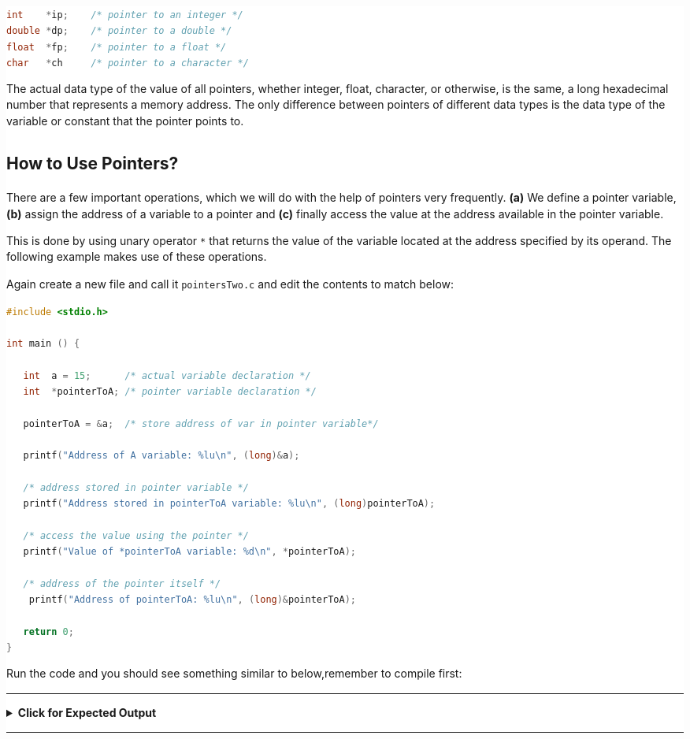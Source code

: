 ```c
int    *ip;    /* pointer to an integer */
double *dp;    /* pointer to a double */
float  *fp;    /* pointer to a float */
char   *ch     /* pointer to a character */
```

The actual data type of the value of all pointers, whether integer, float, character, or otherwise, is the same, a long hexadecimal number that represents a memory address. The only difference between pointers of different data types is the data type of the variable or constant that the pointer points to.

## How to Use Pointers?

There are a few important operations, which we will do with the help of pointers very frequently. **(a)** We define a pointer variable, **(b)** assign the address of a variable to a pointer and **(c)** finally access the value at the address available in the pointer variable. 

This is done by using unary operator `*` that returns the value of the variable located at the address specified by its operand. The following example makes use of these operations.

Again create a new file and call it `pointersTwo.c` and edit the contents to match below:

``` c
#include <stdio.h>

int main () {

   int  a = 15;      /* actual variable declaration */
   int  *pointerToA; /* pointer variable declaration */

   pointerToA = &a;  /* store address of var in pointer variable*/

   printf("Address of A variable: %lu\n", (long)&a);

   /* address stored in pointer variable */
   printf("Address stored in pointerToA variable: %lu\n", (long)pointerToA);

   /* access the value using the pointer */
   printf("Value of *pointerToA variable: %d\n", *pointerToA);
   
   /* address of the pointer itself */
    printf("Address of pointerToA: %lu\n", (long)&pointerToA);

   return 0;
}
```

Run the code and you should see something similar to below,remember to compile first:

----

<details><summary><b>Click for Expected Output</b></summary></details>

----
